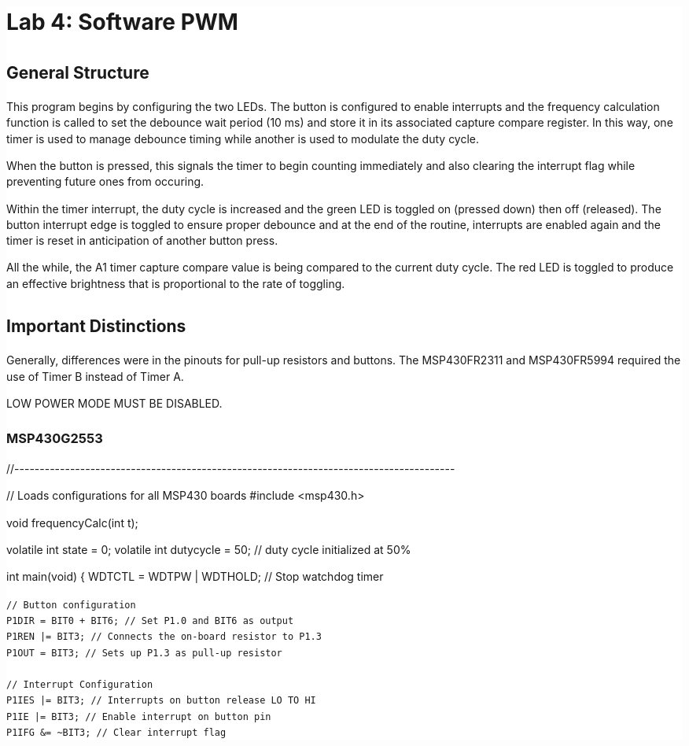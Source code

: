 # Lab 4: Software PWM

## General Structure

This program begins by configuring the two LEDs. The button is configured to enable
interrupts and the frequency calculation function is called to set the debounce wait
period (10 ms) and store it in its associated capture compare register. In this way,
one timer is used to manage debounce timing while another is used to modulate the 
duty cycle.

When the button is pressed, this signals the timer to begin counting immediately and
also clearing the interrupt flag while preventing future ones from occuring.

Within the timer interrupt, the duty cycle is increased and the green LED is toggled on
(pressed down) then off (released). The button interrupt edge is toggled to ensure
proper debounce and at the end of the routine, interrupts are enabled again and the
timer is reset in anticipation of another button press.

All the while, the A1 timer capture compare value is being compared to the current
duty cycle. The red LED is toggled to produce an effective brightness that is
proportional to the rate of toggling.

## Important Distinctions

Generally, differences were in the pinouts for pull-up resistors and buttons.
The MSP430FR2311 and MSP430FR5994 required the use of Timer B instead of Timer A.

LOW POWER MODE MUST BE DISABLED.

### MSP430G2553
//---------------------------------------------------------------------------------------

// Loads configurations for all MSP430 boards
#include <msp430.h>

void frequencyCalc(int t);

volatile int state = 0;
volatile int dutycycle = 50; // duty cycle initialized at 50%

int main(void)
{
    WDTCTL = WDTPW | WDTHOLD;   // Stop watchdog timer

	// Button configuration
    P1DIR = BIT0 + BIT6; // Set P1.0 and BIT6 as output
    P1REN |= BIT3; // Connects the on-board resistor to P1.3
    P1OUT = BIT3; // Sets up P1.3 as pull-up resistor
    
	// Interrupt Configuration
    P1IES |= BIT3; // Interrupts on button release LO TO HI
    P1IE |= BIT3; // Enable interrupt on button pin
    P1IFG &= ~BIT3; // Clear interrupt flag
